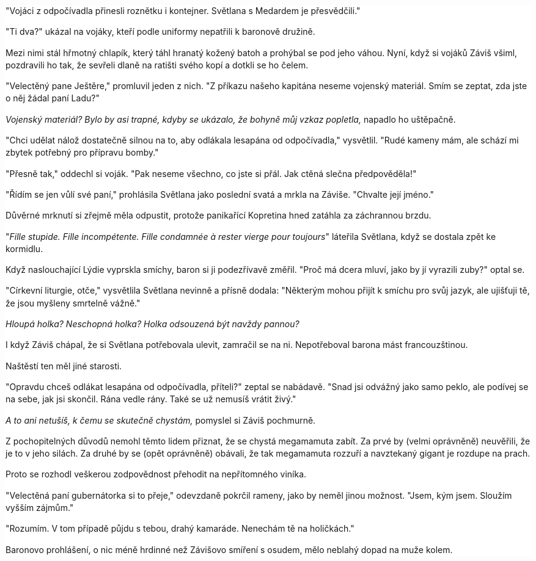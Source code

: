 "Vojáci z odpočívadla přinesli roznětku i kontejner. Světlana s Medardem je přesvědčili."

"Ti dva?" ukázal na vojáky, kteří podle uniformy nepatřili k baronově družině. 

Mezi nimi stál hřmotný chlapík, který táhl hranatý kožený batoh a prohýbal se pod jeho váhou. Nyní, když si vojáků Záviš všiml, pozdravili ho tak, že sevřeli dlaně na ratišti svého kopí a dotkli se ho čelem.

"Velectěný pane Ještěre," promluvil jeden z nich. "Z příkazu našeho kapitána neseme vojenský materiál. Smím se zeptat, zda jste o něj žádal paní Ladu?"

*Vojenský materiál? Bylo by asi trapné, kdyby se ukázalo, že bohyně můj vzkaz popletla,* napadlo ho uštěpačně.

"Chci udělat nálož dostatečně silnou na to, aby odlákala lesapána od odpočívadla," vysvětlil.  "Rudé kameny mám, ale schází mi zbytek potřebný pro přípravu bomby."

"Přesně tak," oddechl si voják. "Pak neseme všechno, co jste si přál. Jak ctěná slečna předpověděla!"

"Řídím se jen vůlí své paní," prohlásila Světlana jako poslední svatá a mrkla na Záviše. "Chvalte její jméno."

Důvěrné mrknutí si zřejmě měla odpustit, protože panikařící Kopretina hned zatáhla za záchrannou brzdu.

"*Fille stupide. Fille incompétente. Fille condamnée à rester vierge pour toujours*" láteřila Světlana, když se dostala zpět ke kormidlu.

Když naslouchající Lýdie vyprskla smíchy, baron si ji podezřívavě změřil. "Proč má dcera mluví, jako by jí vyrazili zuby?" optal se.

"Církevní liturgie, otče," vysvětlila Světlana nevinně a přísně dodala: "Některým mohou přijít k smíchu pro svůj jazyk, ale ujišťuji tě, že jsou myšleny smrtelně vážně."

*Hloupá holka? Neschopná holka? Holka odsouzená být navždy pannou?*

I když Záviš chápal, že si Světlana potřebovala ulevit, zamračil se na ni. Nepotřeboval barona mást francouzštinou. 

Naštěstí ten měl jiné starosti.

"Opravdu chceš odlákat lesapána od odpočívadla, příteli?" zeptal se nabádavě. "Snad jsi odvážný jako samo peklo, ale podívej se na sebe, jak jsi skončil. Rána vedle rány. Také se už nemusíš vrátit živý."

*A to ani netušíš, k čemu se skutečně chystám,* pomyslel si Záviš pochmurně.

Z pochopitelných důvodů nemohl těmto lidem přiznat, že se chystá megamamuta zabít. Za prvé by (velmi oprávněně) neuvěřili, že je to v jeho silách. Za druhé by se (opět oprávněně) obávali, že tak megamamuta rozzuří a navztekaný gigant je rozdupe na prach.

Proto se rozhodl veškerou zodpovědnost přehodit na nepřítomného viníka.

"Velectěná paní gubernátorka si to přeje," odevzdaně  pokrčil rameny, jako by neměl jinou možnost. "Jsem, kým jsem. Sloužím vyšším zájmům."

"Rozumím. V tom případě půjdu s tebou, drahý kamaráde. Nenechám tě na holičkách."

Baronovo prohlášení, o nic méně hrdinné než Závišovo smíření s osudem, mělo neblahý dopad na muže kolem.
